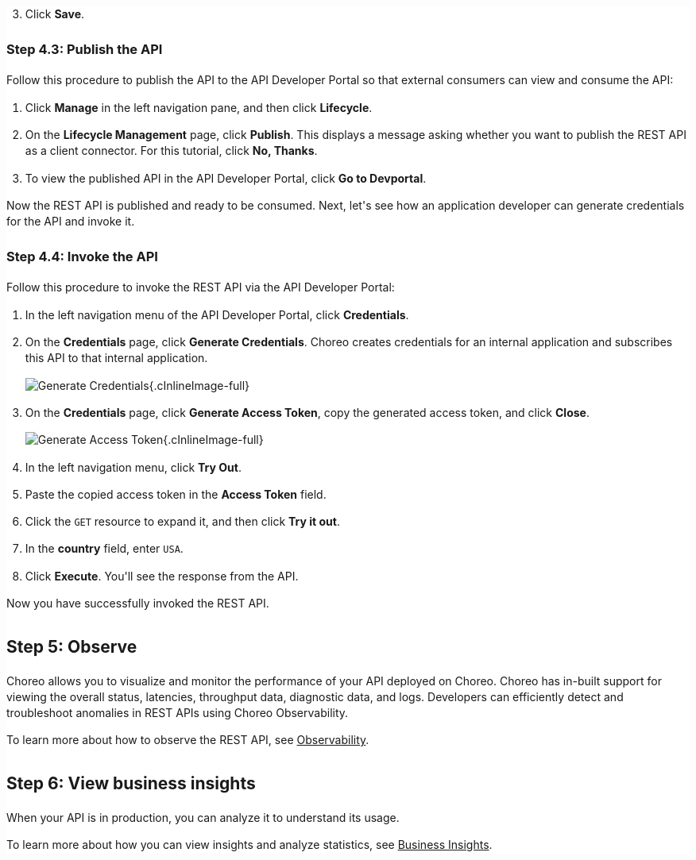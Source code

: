 3. Click **Save**.

### Step 4.3: Publish the API

Follow this procedure to publish the API to the API Developer Portal so that external consumers can view and consume the API:

1. Click **Manage** in the left navigation pane, and then click **Lifecycle**.

2. On the **Lifecycle Management** page, click **Publish**. This displays a message asking whether you want to publish the REST API as a  client connector. For this tutorial, click **No, Thanks**.

3. To view the published API in the API Developer Portal, click **Go to Devportal**.

Now the REST API is published and ready to be consumed. Next, let's see how an application developer can generate credentials for the API and invoke it.

### Step 4.4: Invoke the API

Follow this procedure to invoke the REST API via the API Developer Portal:

1. In the left navigation menu of the API Developer Portal, click **Credentials**.

2. On the **Credentials** page, click **Generate Credentials**. Choreo creates credentials for an internal application and subscribes this API to that internal application.

     ![Generate Credentials](../assets/img/tutorials/generate-credentials.png){.cInlineImage-full}

3. On the **Credentials** page, click **Generate Access Token**, copy the generated access token, and click **Close**.

     ![Generate Access Token](../assets/img/tutorials/generate-access-token.png){.cInlineImage-full}

4. In the left navigation menu, click **Try Out**. 

5. Paste the copied access token in the **Access Token** field.

6. Click the `GET` resource to expand it, and then click **Try it out**.

5. In the **country** field, enter `USA`.

6. Click **Execute**. You'll see the response from the API.

Now you have successfully invoked the REST API.

## Step 5: Observe

Choreo allows you to visualize and monitor the performance of your API deployed on Choreo. Choreo has in-built support for viewing the overall status, latencies, throughput data, diagnostic data, and logs. Developers can efficiently detect and troubleshoot anomalies in REST APIs using  Choreo Observability.

To learn more about how to observe the REST API, see [Observability](../observability/observability-overview.md).

## Step 6: View business insights

When your API is in production, you can analyze it to understand its usage.

To learn more about how you can view insights and analyze statistics, see [Business Insights](../insights/view-api-insights.md).
